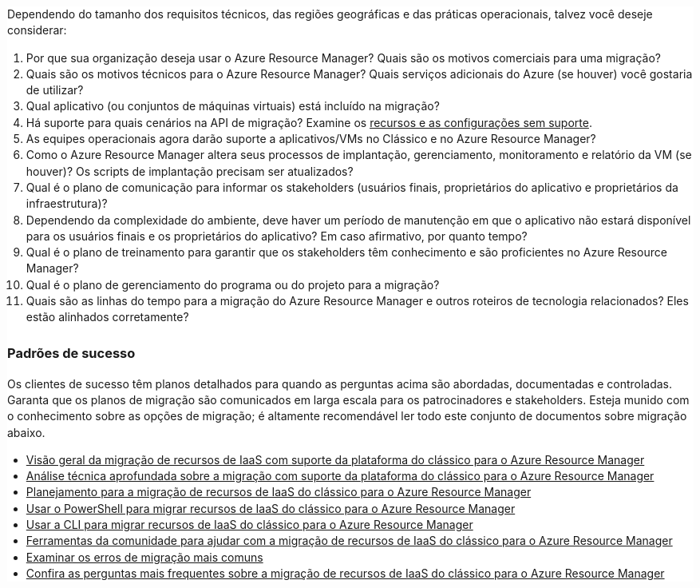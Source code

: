 Dependendo do tamanho dos requisitos técnicos, das regiões geográficas e das práticas operacionais, talvez você deseje considerar:

1. Por que sua organização deseja usar o Azure Resource Manager?  Quais são os motivos comerciais para uma migração?
2. Quais são os motivos técnicos para o Azure Resource Manager?  Quais serviços adicionais do Azure (se houver) você gostaria de utilizar?
3. Qual aplicativo (ou conjuntos de máquinas virtuais) está incluído na migração?
4. Há suporte para quais cenários na API de migração?  Examine os [recursos e as configurações sem suporte](migration-classic-resource-manager-overview.md?toc=%2fazure%2fvirtual-machines%2flinux%2ftoc.json#unsupported-features-and-configurations).
5. As equipes operacionais agora darão suporte a aplicativos/VMs no Clássico e no Azure Resource Manager?
6. Como o Azure Resource Manager altera seus processos de implantação, gerenciamento, monitoramento e relatório da VM (se houver)?  Os scripts de implantação precisam ser atualizados?
7. Qual é o plano de comunicação para informar os stakeholders (usuários finais, proprietários do aplicativo e proprietários da infraestrutura)?
8. Dependendo da complexidade do ambiente, deve haver um período de manutenção em que o aplicativo não estará disponível para os usuários finais e os proprietários do aplicativo?  Em caso afirmativo, por quanto tempo?
9. Qual é o plano de treinamento para garantir que os stakeholders têm conhecimento e são proficientes no Azure Resource Manager?
10. Qual é o plano de gerenciamento do programa ou do projeto para a migração?
11. Quais são as linhas do tempo para a migração do Azure Resource Manager e outros roteiros de tecnologia relacionados?  Eles estão alinhados corretamente?

### <a name="patterns-of-success"></a>Padrões de sucesso

Os clientes de sucesso têm planos detalhados para quando as perguntas acima são abordadas, documentadas e controladas.  Garanta que os planos de migração são comunicados em larga escala para os patrocinadores e stakeholders.  Esteja munido com o conhecimento sobre as opções de migração; é altamente recomendável ler todo este conjunto de documentos sobre migração abaixo.

* [Visão geral da migração de recursos de IaaS com suporte da plataforma do clássico para o Azure Resource Manager](migration-classic-resource-manager-overview.md?toc=%2fazure%2fvirtual-machines%2flinux%2ftoc.json)
* [Análise técnica aprofundada sobre a migração com suporte da plataforma do clássico para o Azure Resource Manager](migration-classic-resource-manager-deep-dive.md?toc=%2fazure%2fvirtual-machines%2flinux%2ftoc.json)
* [Planejamento para a migração de recursos de IaaS do clássico para o Azure Resource Manager](migration-classic-resource-manager-plan.md?toc=%2fazure%2fvirtual-machines%2flinux%2ftoc.json)
* [Usar o PowerShell para migrar recursos de IaaS do clássico para o Azure Resource Manager](../windows/migration-classic-resource-manager-ps.md?toc=%2fazure%2fvirtual-machines%2fwindows%2ftoc.json)
* [Usar a CLI para migrar recursos de IaaS do clássico para o Azure Resource Manager](migration-classic-resource-manager-cli.md?toc=%2fazure%2fvirtual-machines%2flinux%2ftoc.json)
* [Ferramentas da comunidade para ajudar com a migração de recursos de IaaS do clássico para o Azure Resource Manager](../windows/migration-classic-resource-manager-community-tools.md?toc=%2fazure%2fvirtual-machines%2fwindows%2ftoc.json)
* [Examinar os erros de migração mais comuns](migration-classic-resource-manager-errors.md?toc=%2fazure%2fvirtual-machines%2flinux%2ftoc.json)
* [Confira as perguntas mais frequentes sobre a migração de recursos de IaaS do clássico para o Azure Resource Manager](migration-classic-resource-manager-faq.md?toc=%2fazure%2fvirtual-machines%2flinux%2ftoc.json)
